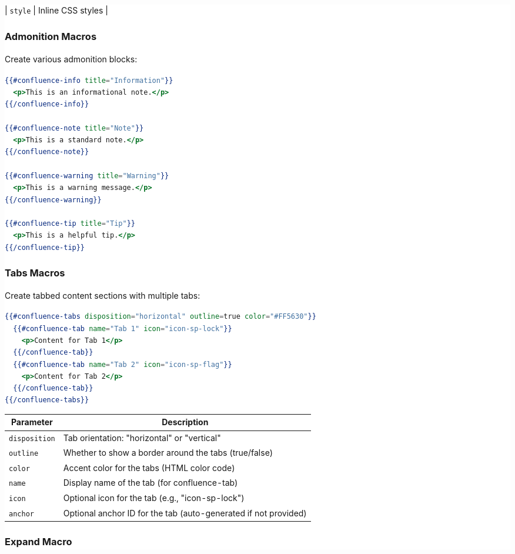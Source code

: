 | `style`     | Inline CSS styles                                           |

### Admonition Macros

Create various admonition blocks:

```handlebars
{{#confluence-info title="Information"}}
  <p>This is an informational note.</p>
{{/confluence-info}}

{{#confluence-note title="Note"}}
  <p>This is a standard note.</p>
{{/confluence-note}}

{{#confluence-warning title="Warning"}}
  <p>This is a warning message.</p>
{{/confluence-warning}}

{{#confluence-tip title="Tip"}}
  <p>This is a helpful tip.</p>
{{/confluence-tip}}
```

### Tabs Macros

Create tabbed content sections with multiple tabs:

```handlebars
{{#confluence-tabs disposition="horizontal" outline=true color="#FF5630"}}
  {{#confluence-tab name="Tab 1" icon="icon-sp-lock"}}
    <p>Content for Tab 1</p>
  {{/confluence-tab}}
  {{#confluence-tab name="Tab 2" icon="icon-sp-flag"}}
    <p>Content for Tab 2</p>
  {{/confluence-tab}}
{{/confluence-tabs}}
```

| Parameter      | Description                                            |
|----------------|--------------------------------------------------------|
| `disposition`  | Tab orientation: "horizontal" or "vertical"            |
| `outline`      | Whether to show a border around the tabs (true/false)  |
| `color`        | Accent color for the tabs (HTML color code)            |
| `name`         | Display name of the tab (for confluence-tab)           |
| `icon`         | Optional icon for the tab (e.g., "icon-sp-lock")       |
| `anchor`       | Optional anchor ID for the tab (auto-generated if not provided) |

### Expand Macro
